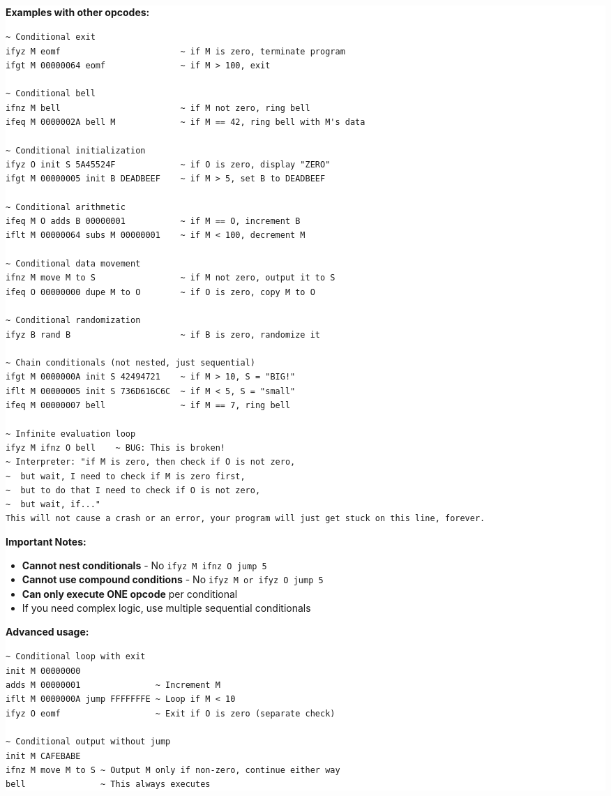 **Examples with other opcodes:**
```
~ Conditional exit
ifyz M eomf                        ~ if M is zero, terminate program
ifgt M 00000064 eomf               ~ if M > 100, exit

~ Conditional bell
ifnz M bell                        ~ if M not zero, ring bell
ifeq M 0000002A bell M             ~ if M == 42, ring bell with M's data

~ Conditional initialization
ifyz O init S 5A45524F             ~ if O is zero, display "ZERO"
ifgt M 00000005 init B DEADBEEF    ~ if M > 5, set B to DEADBEEF

~ Conditional arithmetic
ifeq M O adds B 00000001           ~ if M == O, increment B
iflt M 00000064 subs M 00000001    ~ if M < 100, decrement M

~ Conditional data movement
ifnz M move M to S                 ~ if M not zero, output it to S
ifeq O 00000000 dupe M to O        ~ if O is zero, copy M to O

~ Conditional randomization
ifyz B rand B                      ~ if B is zero, randomize it

~ Chain conditionals (not nested, just sequential)
ifgt M 0000000A init S 42494721    ~ if M > 10, S = "BIG!"
iflt M 00000005 init S 736D616C6C  ~ if M < 5, S = "small"
ifeq M 00000007 bell               ~ if M == 7, ring bell

~ Infinite evaluation loop
ifyz M ifnz O bell    ~ BUG: This is broken!
~ Interpreter: "if M is zero, then check if O is not zero,
~  but wait, I need to check if M is zero first,
~  but to do that I need to check if O is not zero,
~  but wait, if..."
This will not cause a crash or an error, your program will just get stuck on this line, forever.
```

**Important Notes:**
- **Cannot nest conditionals** - No `ifyz M ifnz O jump 5`
- **Cannot use compound conditions** - No `ifyz M or ifyz O jump 5`
- **Can only execute ONE opcode** per conditional
- If you need complex logic, use multiple sequential conditionals

**Advanced usage:**
```
~ Conditional loop with exit
init M 00000000
adds M 00000001               ~ Increment M
iflt M 0000000A jump FFFFFFFE ~ Loop if M < 10
ifyz O eomf                   ~ Exit if O is zero (separate check)

~ Conditional output without jump
init M CAFEBABE
ifnz M move M to S ~ Output M only if non-zero, continue either way
bell               ~ This always executes
```
